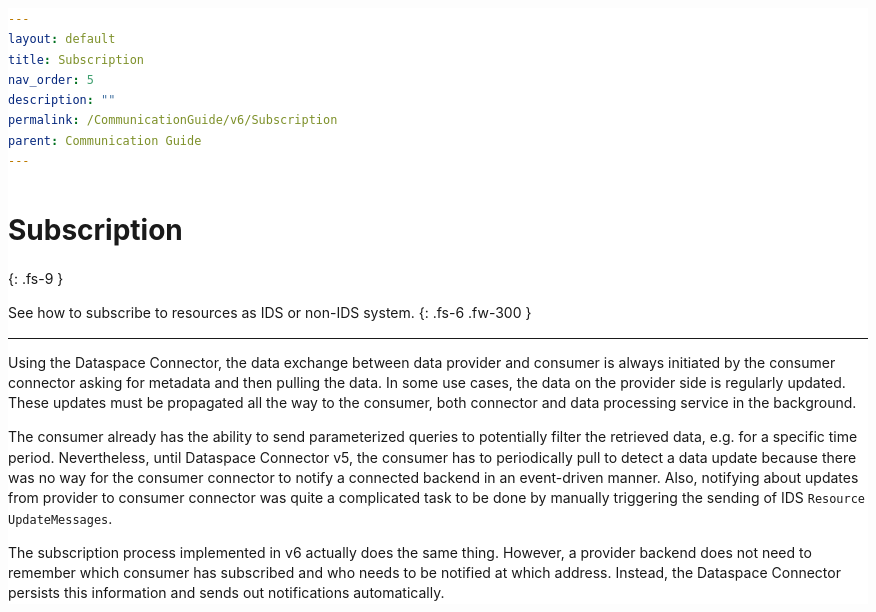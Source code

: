 ```yaml
---
layout: default
title: Subscription
nav_order: 5
description: ""
permalink: /CommunicationGuide/v6/Subscription
parent: Communication Guide
---
```


# Subscription
{: .fs-9 }

See how to subscribe to resources as IDS or non-IDS system.
{: .fs-6 .fw-300 }

---

Using the Dataspace Connector, the data exchange between data provider and consumer is always
initiated by the consumer connector asking for metadata and then pulling the data. In some use
cases, the data on the provider side is regularly updated. These updates must be propagated all the
way to the consumer, both connector and data processing service in the background.

The consumer already has the ability to send parameterized queries to potentially filter the
retrieved data, e.g. for a specific time period. Nevertheless, until Dataspace Connector v5, the
consumer has to periodically pull to detect a data update because there was no way for the consumer
connector to notify a connected backend in an event-driven manner. Also, notifying about updates
from provider to consumer connector was quite a complicated task to be done by manually triggering
the sending of IDS `ResourceUpdateMessages`.

The subscription process implemented in v6 actually does the same thing. However, a provider backend
does not need to remember which consumer has subscribed and who needs to be notified at which
address. Instead, the Dataspace Connector persists this information and sends out notifications
automatically.
